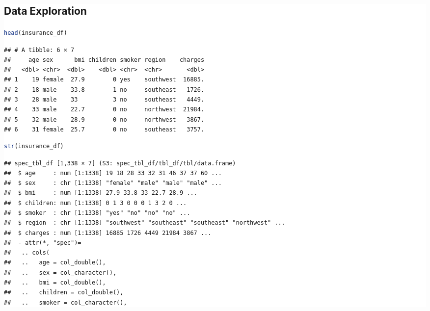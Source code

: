## Data Exploration

``` r
head(insurance_df)
```

    ## # A tibble: 6 × 7
    ##     age sex      bmi children smoker region    charges
    ##   <dbl> <chr>  <dbl>    <dbl> <chr>  <chr>       <dbl>
    ## 1    19 female  27.9        0 yes    southwest  16885.
    ## 2    18 male    33.8        1 no     southeast   1726.
    ## 3    28 male    33          3 no     southeast   4449.
    ## 4    33 male    22.7        0 no     northwest  21984.
    ## 5    32 male    28.9        0 no     northwest   3867.
    ## 6    31 female  25.7        0 no     southeast   3757.

``` r
str(insurance_df)
```

    ## spec_tbl_df [1,338 × 7] (S3: spec_tbl_df/tbl_df/tbl/data.frame)
    ##  $ age     : num [1:1338] 19 18 28 33 32 31 46 37 37 60 ...
    ##  $ sex     : chr [1:1338] "female" "male" "male" "male" ...
    ##  $ bmi     : num [1:1338] 27.9 33.8 33 22.7 28.9 ...
    ##  $ children: num [1:1338] 0 1 3 0 0 0 1 3 2 0 ...
    ##  $ smoker  : chr [1:1338] "yes" "no" "no" "no" ...
    ##  $ region  : chr [1:1338] "southwest" "southeast" "southeast" "northwest" ...
    ##  $ charges : num [1:1338] 16885 1726 4449 21984 3867 ...
    ##  - attr(*, "spec")=
    ##   .. cols(
    ##   ..   age = col_double(),
    ##   ..   sex = col_character(),
    ##   ..   bmi = col_double(),
    ##   ..   children = col_double(),
    ##   ..   smoker = col_character(),
